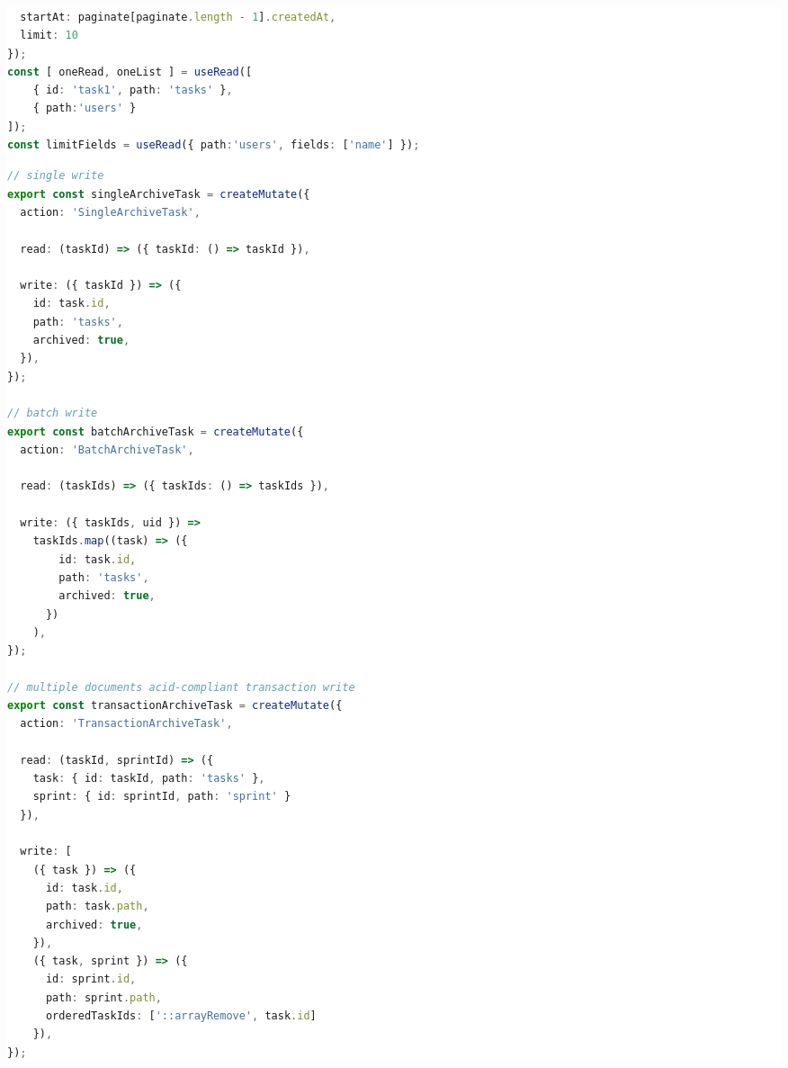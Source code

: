 ```ts
  startAt: paginate[paginate.length - 1].createdAt,
  limit: 10
});
const [ oneRead, oneList ] = useRead([
    { id: 'task1', path: 'tasks' }, 
    { path:'users' }
]);
const limitFields = useRead({ path:'users', fields: ['name'] });
```

```ts
// single write
export const singleArchiveTask = createMutate({
  action: 'SingleArchiveTask',

  read: (taskId) => ({ taskId: () => taskId }),

  write: ({ taskId }) => ({
    id: task.id,
    path: 'tasks',
    archived: true,
  }),
});

// batch write
export const batchArchiveTask = createMutate({
  action: 'BatchArchiveTask',

  read: (taskIds) => ({ taskIds: () => taskIds }),

  write: ({ taskIds, uid }) => 
    taskIds.map((task) => ({
        id: task.id,
        path: 'tasks',
        archived: true,
      })
    ),
});

// multiple documents acid-compliant transaction write
export const transactionArchiveTask = createMutate({
  action: 'TransactionArchiveTask',

  read: (taskId, sprintId) => ({ 
    task: { id: taskId, path: 'tasks' },
    sprint: { id: sprintId, path: 'sprint' }
  }),

  write: [
    ({ task }) => ({
      id: task.id,
      path: task.path,
      archived: true,
    }),
    ({ task, sprint }) => ({
      id: sprint.id,
      path: sprint.path,
      orderedTaskIds: ['::arrayRemove', task.id]
    }),
});
```
